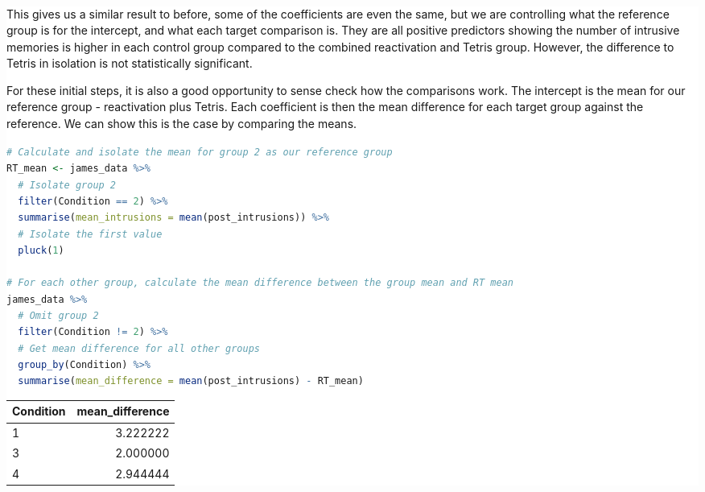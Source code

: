 This gives us a similar result to before, some of the coefficients are even the same, but we are controlling what the reference group is for the intercept, and what each target comparison is. They are all positive predictors showing the number of intrusive memories is higher in each control group compared to the combined reactivation and Tetris group. However, the difference to Tetris in isolation is not statistically significant. 

For these initial steps, it is also a good opportunity to sense check how the comparisons work. The intercept is the mean for our reference group - reactivation plus Tetris. Each coefficient is then the mean difference for each target group against the reference. We can show this is the case by comparing the means. 


```r
# Calculate and isolate the mean for group 2 as our reference group
RT_mean <- james_data %>% 
  # Isolate group 2
  filter(Condition == 2) %>% 
  summarise(mean_intrusions = mean(post_intrusions)) %>% 
  # Isolate the first value
  pluck(1)

# For each other group, calculate the mean difference between the group mean and RT mean
james_data %>% 
  # Omit group 2
  filter(Condition != 2) %>% 
  # Get mean difference for all other groups
  group_by(Condition) %>% 
  summarise(mean_difference = mean(post_intrusions) - RT_mean)
```

<div class="kable-table">

<table>
 <thead>
  <tr>
   <th style="text-align:left;"> Condition </th>
   <th style="text-align:right;"> mean_difference </th>
  </tr>
 </thead>
<tbody>
  <tr>
   <td style="text-align:left;"> 1 </td>
   <td style="text-align:right;"> 3.222222 </td>
  </tr>
  <tr>
   <td style="text-align:left;"> 3 </td>
   <td style="text-align:right;"> 2.000000 </td>
  </tr>
  <tr>
   <td style="text-align:left;"> 4 </td>
   <td style="text-align:right;"> 2.944444 </td>
  </tr>
</tbody>
</table>
